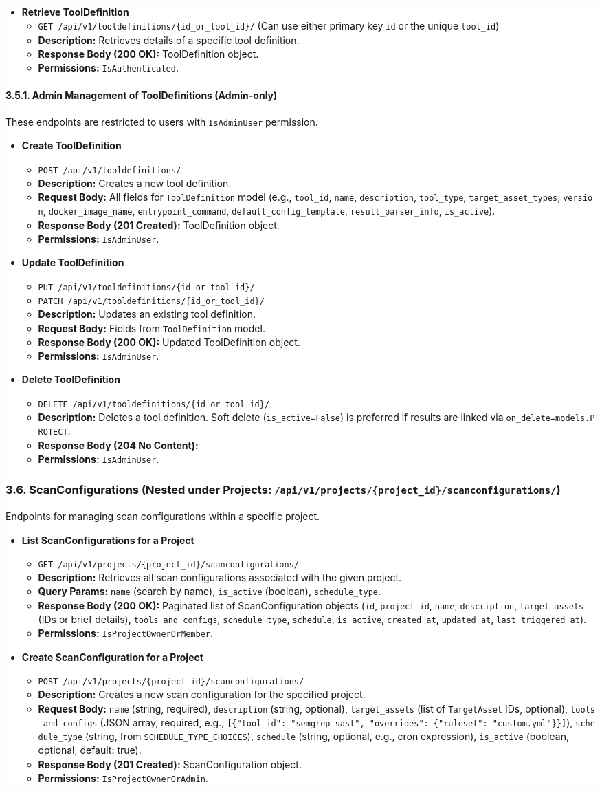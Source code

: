 *   **Retrieve ToolDefinition**
    *   `GET /api/v1/tooldefinitions/{id_or_tool_id}/` (Can use either primary key `id` or the unique `tool_id`)
    *   **Description:** Retrieves details of a specific tool definition.
    *   **Response Body (200 OK):** ToolDefinition object.
    *   **Permissions:** `IsAuthenticated`.

#### 3.5.1. Admin Management of ToolDefinitions (Admin-only)

These endpoints are restricted to users with `IsAdminUser` permission.

*   **Create ToolDefinition**
    *   `POST /api/v1/tooldefinitions/`
    *   **Description:** Creates a new tool definition.
    *   **Request Body:** All fields for `ToolDefinition` model (e.g., `tool_id`, `name`, `description`, `tool_type`, `target_asset_types`, `version`, `docker_image_name`, `entrypoint_command`, `default_config_template`, `result_parser_info`, `is_active`).
    *   **Response Body (201 Created):** ToolDefinition object.
    *   **Permissions:** `IsAdminUser`.

*   **Update ToolDefinition**
    *   `PUT /api/v1/tooldefinitions/{id_or_tool_id}/`
    *   `PATCH /api/v1/tooldefinitions/{id_or_tool_id}/`
    *   **Description:** Updates an existing tool definition.
    *   **Request Body:** Fields from `ToolDefinition` model.
    *   **Response Body (200 OK):** Updated ToolDefinition object.
    *   **Permissions:** `IsAdminUser`.

*   **Delete ToolDefinition**
    *   `DELETE /api/v1/tooldefinitions/{id_or_tool_id}/`
    *   **Description:** Deletes a tool definition. Soft delete (`is_active=False`) is preferred if results are linked via `on_delete=models.PROTECT`.
    *   **Response Body (204 No Content):** 
    *   **Permissions:** `IsAdminUser`.

### 3.6. ScanConfigurations (Nested under Projects: `/api/v1/projects/{project_id}/scanconfigurations/`)

Endpoints for managing scan configurations within a specific project.

*   **List ScanConfigurations for a Project**
    *   `GET /api/v1/projects/{project_id}/scanconfigurations/`
    *   **Description:** Retrieves all scan configurations associated with the given project.
    *   **Query Params:** `name` (search by name), `is_active` (boolean), `schedule_type`.
    *   **Response Body (200 OK):** Paginated list of ScanConfiguration objects (`id`, `project_id`, `name`, `description`, `target_assets` (IDs or brief details), `tools_and_configs`, `schedule_type`, `schedule`, `is_active`, `created_at`, `updated_at`, `last_triggered_at`).
    *   **Permissions:** `IsProjectOwnerOrMember`.

*   **Create ScanConfiguration for a Project**
    *   `POST /api/v1/projects/{project_id}/scanconfigurations/`
    *   **Description:** Creates a new scan configuration for the specified project.
    *   **Request Body:** `name` (string, required), `description` (string, optional), `target_assets` (list of `TargetAsset` IDs, optional), `tools_and_configs` (JSON array, required, e.g., `[{"tool_id": "semgrep_sast", "overrides": {"ruleset": "custom.yml"}}]`), `schedule_type` (string, from `SCHEDULE_TYPE_CHOICES`), `schedule` (string, optional, e.g., cron expression), `is_active` (boolean, optional, default: true).
    *   **Response Body (201 Created):** ScanConfiguration object.
    *   **Permissions:** `IsProjectOwnerOrAdmin`.

